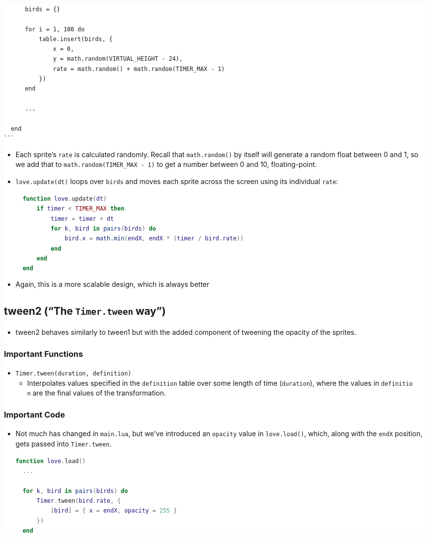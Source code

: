           birds = {}
    
          for i = 1, 100 do
              table.insert(birds, {
                  x = 0,
                  y = math.random(VIRTUAL_HEIGHT - 24),
                  rate = math.random() + math.random(TIMER_MAX - 1)
              })
          end
    
          ...
    
      end
    ```
    
- Each sprite’s `rate` is calculated randomly. Recall that `math.random()` by itself will generate a random float between 0 and 1, so we add that to `math.random(TIMER_MAX - 1)` to get a number between 0 and 10, floating-point.
- `love.update(dt)` loops over `birds` and moves each sprite across the screen using its individual `rate`:
    
    ```lua
      function love.update(dt)
          if timer < TIMER_MAX then
              timer = timer + dt
              for k, bird in pairs(birds) do
                  bird.x = math.min(endX, endX * (timer / bird.rate))
              end
          end
      end
    ```
    
- Again, this is a more scalable design, which is always better

## **tween2 (“The `Timer.tween` way”)**

- tween2 behaves similarly to tween1 but with the added component of tweening the opacity of the sprites.

### **Important Functions**

- `Timer.tween(duration, definition)`
    - Interpolates values specified in the `definition` table over some length of time (`duration`), where the values in `definition` are the final values of the transformation.

### **Important Code**

- Not much has changed in `main.lua`, but we’ve introduced an `opacity` value in `love.load()`, which, along with the `endX` position, gets passed into `Timer.tween`.
    
    ```lua
    function love.load()
      ...
    
      for k, bird in pairs(birds) do
          Timer.tween(bird.rate, {
              [bird] = { x = endX, opacity = 255 }
          })
      end
    